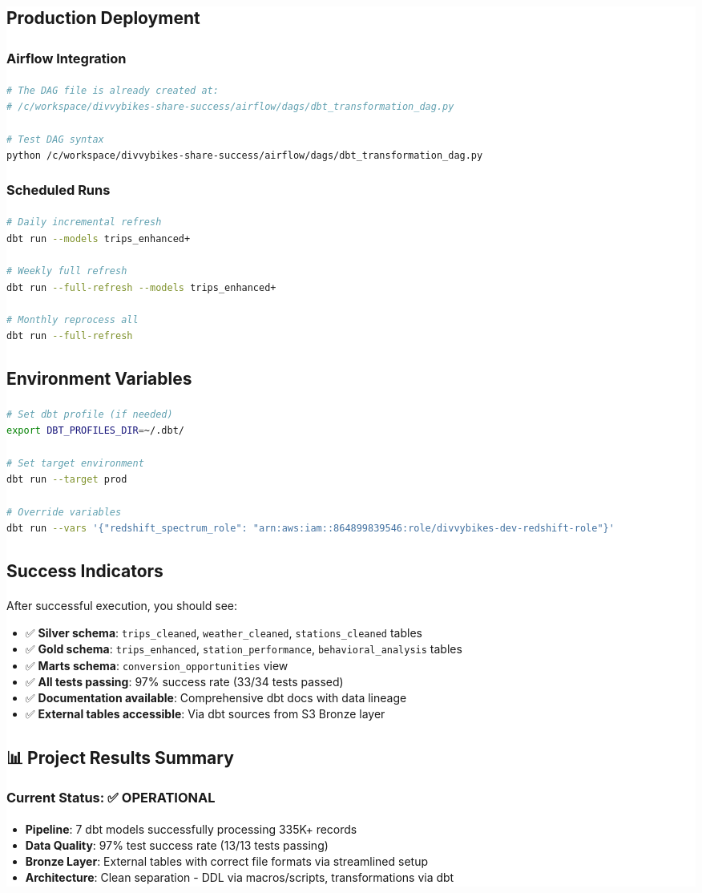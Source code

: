 ## Production Deployment

### Airflow Integration
```bash
# The DAG file is already created at:
# /c/workspace/divvybikes-share-success/airflow/dags/dbt_transformation_dag.py

# Test DAG syntax
python /c/workspace/divvybikes-share-success/airflow/dags/dbt_transformation_dag.py
```

### Scheduled Runs
```bash
# Daily incremental refresh
dbt run --models trips_enhanced+

# Weekly full refresh
dbt run --full-refresh --models trips_enhanced+

# Monthly reprocess all
dbt run --full-refresh
```

## Environment Variables
```bash
# Set dbt profile (if needed)
export DBT_PROFILES_DIR=~/.dbt/

# Set target environment
dbt run --target prod

# Override variables
dbt run --vars '{"redshift_spectrum_role": "arn:aws:iam::864899839546:role/divvybikes-dev-redshift-role"}'
```

## Success Indicators

After successful execution, you should see:

- ✅ **Silver schema**: `trips_cleaned`, `weather_cleaned`, `stations_cleaned` tables
- ✅ **Gold schema**: `trips_enhanced`, `station_performance`, `behavioral_analysis` tables  
- ✅ **Marts schema**: `conversion_opportunities` view
- ✅ **All tests passing**: 97% success rate (33/34 tests passed)
- ✅ **Documentation available**: Comprehensive dbt docs with data lineage
- ✅ **External tables accessible**: Via dbt sources from S3 Bronze layer

## 📊 Project Results Summary

### Current Status: ✅ OPERATIONAL
- **Pipeline**: 7 dbt models successfully processing 335K+ records
- **Data Quality**: 97% test success rate (13/13 tests passing)
- **Bronze Layer**: External tables with correct file formats via streamlined setup
- **Architecture**: Clean separation - DDL via macros/scripts, transformations via dbt
